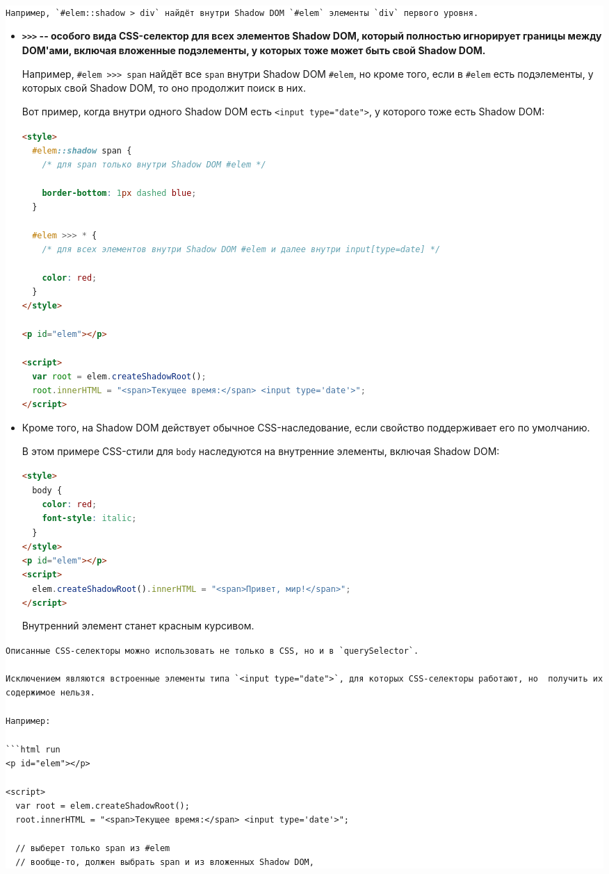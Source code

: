     Например, `#elem::shadow > div` найдёт внутри Shadow DOM `#elem` элементы `div` первого уровня.
- **`>>>` -- особого вида CSS-селектор для всех элементов Shadow DOM, который полностью игнорирует границы между DOM'ами, включая вложенные подэлементы, у которых тоже может быть свой Shadow DOM.**

    Например, `#elem >>> span` найдёт все `span` внутри Shadow DOM `#elem`, но кроме того, если в `#elem` есть подэлементы, у которых свой Shadow DOM, то оно продолжит поиск в них.

    Вот пример, когда внутри одного Shadow DOM есть `<input type="date">`, у которого тоже есть Shadow DOM:

    ```html run
    <style>
      #elem::shadow span {
        /* для span только внутри Shadow DOM #elem */

        border-bottom: 1px dashed blue;
      }

      #elem >>> * {
        /* для всех элементов внутри Shadow DOM #elem и далее внутри input[type=date] */

        color: red;
      }
    </style>

    <p id="elem"></p>

    <script>
      var root = elem.createShadowRoot();
      root.innerHTML = "<span>Текущее время:</span> <input type='date'>";
    </script>
    ```
- Кроме того, на Shadow DOM действует обычное CSS-наследование, если свойство поддерживает его по умолчанию.

    В этом примере CSS-стили для `body` наследуются на внутренние элементы, включая Shadow DOM:

    ```html run autorun="no-epub"
    <style>
      body {
        color: red;
        font-style: italic;
      }
    </style>
    <p id="elem"></p>
    <script>
      elem.createShadowRoot().innerHTML = "<span>Привет, мир!</span>";
    </script>
    ```

    Внутренний элемент станет красным курсивом.

````warn header="Нельзя получить содержимое встроенных элементов"
Описанные CSS-селекторы можно использовать не только в CSS, но и в `querySelector`.

Исключением являются встроенные элементы типа `<input type="date">`, для которых CSS-селекторы работают, но  получить их содержимое нельзя.

Например:

```html run
<p id="elem"></p>

<script>
  var root = elem.createShadowRoot();
  root.innerHTML = "<span>Текущее время:</span> <input type='date'>";

  // выберет только span из #elem
  // вообще-то, должен выбрать span и из вложенных Shadow DOM,
````